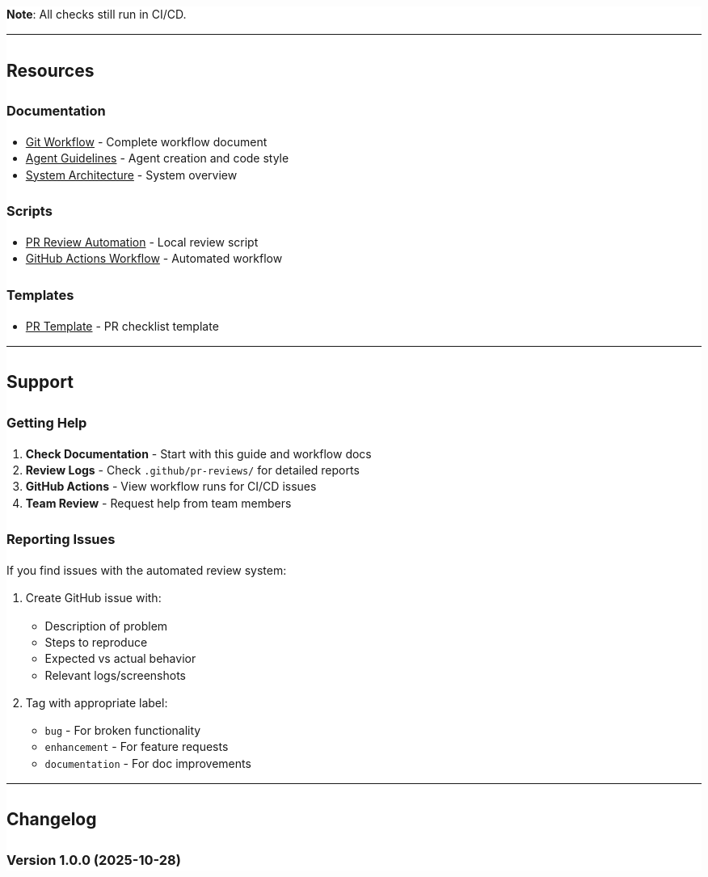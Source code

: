 **Note**: All checks still run in CI/CD.

---

## Resources

### Documentation
- [Git Workflow](../.claude/commands/git-branch-tree-pr-code-review-workflow.md) - Complete workflow document
- [Agent Guidelines](../docs/AGENTS.md) - Agent creation and code style
- [System Architecture](../docs/SYSTEM_ARCHITECTURE.md) - System overview

### Scripts
- [PR Review Automation](../scripts/pr-review-automation.sh) - Local review script
- [GitHub Actions Workflow](./workflows/pr-code-review.yml) - Automated workflow

### Templates
- [PR Template](./PULL_REQUEST_TEMPLATE.md) - PR checklist template

---

## Support

### Getting Help

1. **Check Documentation** - Start with this guide and workflow docs
2. **Review Logs** - Check `.github/pr-reviews/` for detailed reports
3. **GitHub Actions** - View workflow runs for CI/CD issues
4. **Team Review** - Request help from team members

### Reporting Issues

If you find issues with the automated review system:

1. Create GitHub issue with:
   - Description of problem
   - Steps to reproduce
   - Expected vs actual behavior
   - Relevant logs/screenshots

2. Tag with appropriate label:
   - `bug` - For broken functionality
   - `enhancement` - For feature requests
   - `documentation` - For doc improvements

---

## Changelog

### Version 1.0.0 (2025-10-28)
